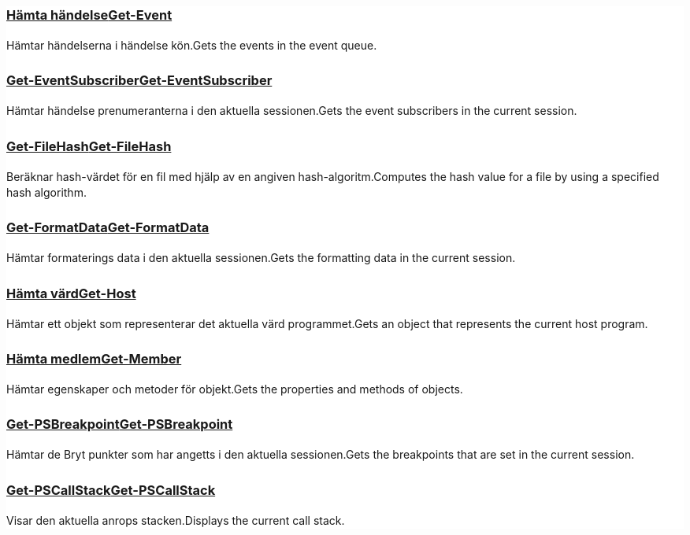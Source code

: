 ### [<span data-ttu-id="79a35-172">Hämta händelse</span><span class="sxs-lookup"><span data-stu-id="79a35-172">Get-Event</span></span>](Get-Event.md)
<span data-ttu-id="79a35-173">Hämtar händelserna i händelse kön.</span><span class="sxs-lookup"><span data-stu-id="79a35-173">Gets the events in the event queue.</span></span>

### [<span data-ttu-id="79a35-174">Get-EventSubscriber</span><span class="sxs-lookup"><span data-stu-id="79a35-174">Get-EventSubscriber</span></span>](Get-EventSubscriber.md)
<span data-ttu-id="79a35-175">Hämtar händelse prenumeranterna i den aktuella sessionen.</span><span class="sxs-lookup"><span data-stu-id="79a35-175">Gets the event subscribers in the current session.</span></span>

### [<span data-ttu-id="79a35-176">Get-FileHash</span><span class="sxs-lookup"><span data-stu-id="79a35-176">Get-FileHash</span></span>](Get-FileHash.md)
<span data-ttu-id="79a35-177">Beräknar hash-värdet för en fil med hjälp av en angiven hash-algoritm.</span><span class="sxs-lookup"><span data-stu-id="79a35-177">Computes the hash value for a file by using a specified hash algorithm.</span></span>

### [<span data-ttu-id="79a35-178">Get-FormatData</span><span class="sxs-lookup"><span data-stu-id="79a35-178">Get-FormatData</span></span>](Get-FormatData.md)
<span data-ttu-id="79a35-179">Hämtar formaterings data i den aktuella sessionen.</span><span class="sxs-lookup"><span data-stu-id="79a35-179">Gets the formatting data in the current session.</span></span>

### [<span data-ttu-id="79a35-180">Hämta värd</span><span class="sxs-lookup"><span data-stu-id="79a35-180">Get-Host</span></span>](Get-Host.md)
<span data-ttu-id="79a35-181">Hämtar ett objekt som representerar det aktuella värd programmet.</span><span class="sxs-lookup"><span data-stu-id="79a35-181">Gets an object that represents the current host program.</span></span>

### [<span data-ttu-id="79a35-182">Hämta medlem</span><span class="sxs-lookup"><span data-stu-id="79a35-182">Get-Member</span></span>](Get-Member.md)
<span data-ttu-id="79a35-183">Hämtar egenskaper och metoder för objekt.</span><span class="sxs-lookup"><span data-stu-id="79a35-183">Gets the properties and methods of objects.</span></span>

### [<span data-ttu-id="79a35-184">Get-PSBreakpoint</span><span class="sxs-lookup"><span data-stu-id="79a35-184">Get-PSBreakpoint</span></span>](Get-PSBreakpoint.md)
<span data-ttu-id="79a35-185">Hämtar de Bryt punkter som har angetts i den aktuella sessionen.</span><span class="sxs-lookup"><span data-stu-id="79a35-185">Gets the breakpoints that are set in the current session.</span></span>

### [<span data-ttu-id="79a35-186">Get-PSCallStack</span><span class="sxs-lookup"><span data-stu-id="79a35-186">Get-PSCallStack</span></span>](Get-PSCallStack.md)
<span data-ttu-id="79a35-187">Visar den aktuella anrops stacken.</span><span class="sxs-lookup"><span data-stu-id="79a35-187">Displays the current call stack.</span></span>
